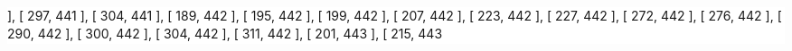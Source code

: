   ],
  [
    297,
    441
  ],
  [
    304,
    441
  ],
  [
    189,
    442
  ],
  [
    195,
    442
  ],
  [
    199,
    442
  ],
  [
    207,
    442
  ],
  [
    223,
    442
  ],
  [
    227,
    442
  ],
  [
    272,
    442
  ],
  [
    276,
    442
  ],
  [
    290,
    442
  ],
  [
    300,
    442
  ],
  [
    304,
    442
  ],
  [
    311,
    442
  ],
  [
    201,
    443
  ],
  [
    215,
    443
